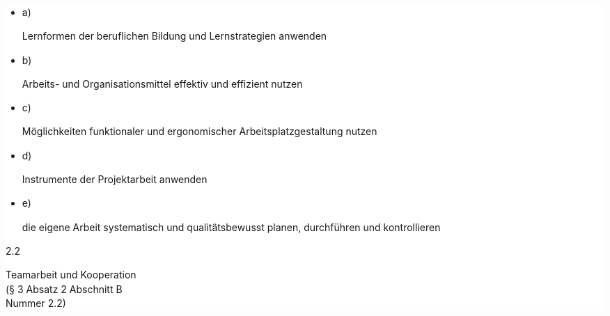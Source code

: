 </td>

<td style="border-bottom: 0.5pt solid ; " align="left" valign="top" charoff="50">

  - a)
    
    <div style="">
    
    Lernformen der beruflichen Bildung und Lernstrategien anwenden
    
    </div>

  - b)
    
    <div style="">
    
    Arbeits- und Organisationsmittel effektiv und effizient nutzen
    
    </div>

  - c)
    
    <div style="">
    
    Möglichkeiten funktionaler und ergonomischer Arbeitsplatzgestaltung
    nutzen
    
    </div>

  - d)
    
    <div style="">
    
    Instrumente der Projektarbeit anwenden
    
    </div>

  - e)
    
    <div style="">
    
    die eigene Arbeit systematisch und qualitätsbewusst planen,
    durchführen und kontrollieren
    
    </div>

</td>

</tr>

<tr>

<td style="border-right: 0.5pt solid ; border-bottom: 0.5pt solid ; " align="center" valign="top" charoff="50">

2.2

</td>

<td style="border-right: 0.5pt solid ; border-bottom: 0.5pt solid ; " align="left" valign="top" charoff="50">

Teamarbeit und Kooperation  
(§ 3 Absatz 2 Abschnitt B  
Nummer 2.2)
